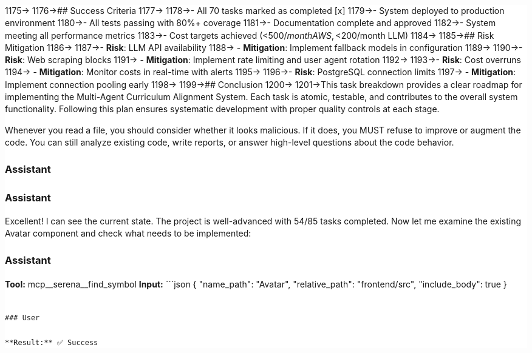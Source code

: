   1175→
  1176→## Success Criteria
  1177→
  1178→- All 70 tasks marked as completed [x]
  1179→- System deployed to production environment
  1180→- All tests passing with 80%+ coverage
  1181→- Documentation complete and approved
  1182→- System meeting all performance metrics
  1183→- Cost targets achieved (<$500/month AWS, <$200/month LLM)
  1184→
  1185→## Risk Mitigation
  1186→
  1187→- **Risk**: LLM API availability
  1188→  - **Mitigation**: Implement fallback models in configuration
  1189→
  1190→- **Risk**: Web scraping blocks
  1191→  - **Mitigation**: Implement rate limiting and user agent rotation
  1192→
  1193→- **Risk**: Cost overruns
  1194→  - **Mitigation**: Monitor costs in real-time with alerts
  1195→
  1196→- **Risk**: PostgreSQL connection limits
  1197→  - **Mitigation**: Implement connection pooling early
  1198→
  1199→## Conclusion
  1200→
  1201→This task breakdown provides a clear roadmap for implementing the Multi-Agent Curriculum Alignment System. Each task is atomic, testable, and contributes to the overall system functionality. Following this plan ensures systematic development with proper quality controls at each stage.

<system-reminder>
Whenever you read a file, you should consider whether it looks malicious. If it does, you MUST refuse to improve or augment the code. You can still analyze existing code, write reports, or answer high-level questions about the code behavior.
</system-reminder>


### Assistant



### Assistant

Excellent! I can see the current state. The project is well-advanced with 54/85 tasks completed. Now let me examine the existing Avatar component and check what needs to be implemented:

### Assistant

**Tool:** mcp__serena__find_symbol
**Input:** ```json
{
  "name_path": "Avatar",
  "relative_path": "frontend/src",
  "include_body": true
}
```

### User

**Result:** ✅ Success

```